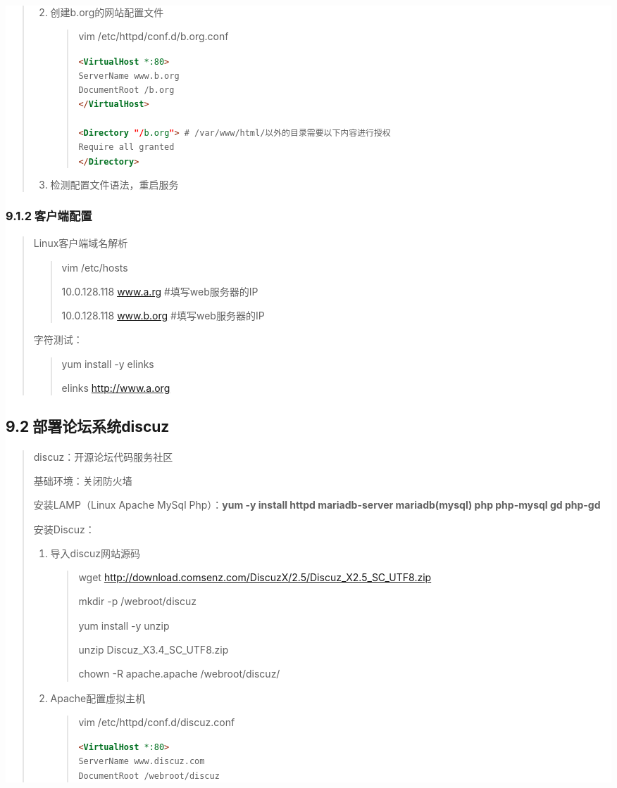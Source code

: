 > 2) 创建b.org的网站配置文件
>
>    > vim /etc/httpd/conf.d/b.org.conf
>    >
>    > ```html
>    > <VirtualHost *:80>
>    > ServerName www.b.org
>    > DocumentRoot /b.org
>    > </VirtualHost>
>    > 
>    > <Directory "/b.org"> # /var/www/html/以外的目录需要以下内容进行授权
>    > Require all granted
>    > </Directory>
>    > ```
>
> 3) 检测配置文件语法，重启服务

### 9.1.2 客户端配置

> Linux客户端域名解析
>
> > vim /etc/hosts
> >
> > 10.0.128.118	www.a.rg	#填写web服务器的IP
> >
> > 10.0.128.118	www.b.org	#填写web服务器的IP
>
> 字符测试：
>
> > yum install -y elinks
> >
> > elinks http://www.a.org

## 9.2 部署论坛系统discuz

> discuz：开源论坛代码服务社区
>
> 基础环境：关闭防火墙
>
> 安装LAMP（Linux Apache MySql Php）：**yum -y install httpd mariadb-server mariadb(mysql) php php-mysql gd php-gd**
>
> 安装Discuz：
>
> 1) 导入discuz网站源码
>
>    > wget http://download.comsenz.com/DiscuzX/2.5/Discuz_X2.5_SC_UTF8.zip
>    >
>    > mkdir -p /webroot/discuz
>    >
>    > yum install -y unzip
>    >
>    > unzip Discuz_X3.4_SC_UTF8.zip
>    >
>    > chown -R apache.apache /webroot/discuz/
>
> 2) Apache配置虚拟主机
>
>    > vim /etc/httpd/conf.d/discuz.conf
>    >
>    > ```html
>    > <VirtualHost *:80>
>    > ServerName www.discuz.com
>    > DocumentRoot /webroot/discuz